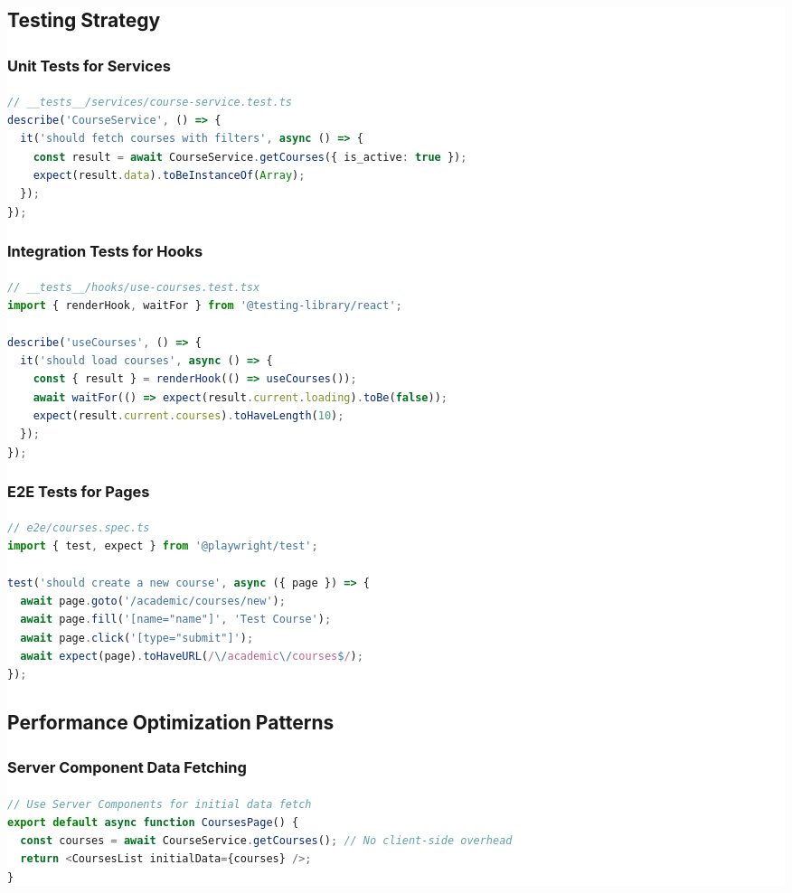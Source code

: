 ## Testing Strategy

### Unit Tests for Services
```typescript
// __tests__/services/course-service.test.ts
describe('CourseService', () => {
  it('should fetch courses with filters', async () => {
    const result = await CourseService.getCourses({ is_active: true });
    expect(result.data).toBeInstanceOf(Array);
  });
});
```

### Integration Tests for Hooks
```typescript
// __tests__/hooks/use-courses.test.tsx
import { renderHook, waitFor } from '@testing-library/react';

describe('useCourses', () => {
  it('should load courses', async () => {
    const { result } = renderHook(() => useCourses());
    await waitFor(() => expect(result.current.loading).toBe(false));
    expect(result.current.courses).toHaveLength(10);
  });
});
```

### E2E Tests for Pages
```typescript
// e2e/courses.spec.ts
import { test, expect } from '@playwright/test';

test('should create a new course', async ({ page }) => {
  await page.goto('/academic/courses/new');
  await page.fill('[name="name"]', 'Test Course');
  await page.click('[type="submit"]');
  await expect(page).toHaveURL(/\/academic\/courses$/);
});
```

## Performance Optimization Patterns

### Server Component Data Fetching
```typescript
// Use Server Components for initial data fetch
export default async function CoursesPage() {
  const courses = await CourseService.getCourses(); // No client-side overhead
  return <CoursesList initialData={courses} />;
}
```
